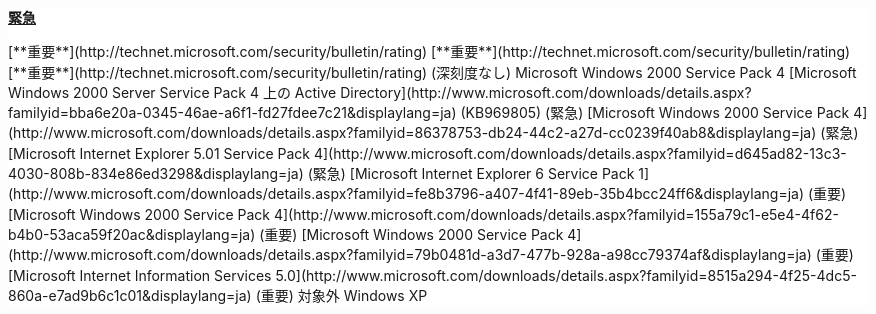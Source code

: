 [**緊急**](http://technet.microsoft.com/security/bulletin/rating)
</td>
<td style="border:1px solid black;">
[**重要**](http://technet.microsoft.com/security/bulletin/rating)
</td>
<td style="border:1px solid black;">
[**重要**](http://technet.microsoft.com/security/bulletin/rating)
</td>
<td style="border:1px solid black;">
[**重要**](http://technet.microsoft.com/security/bulletin/rating)
</td>
<td style="border:1px solid black;">
(深刻度なし)
</td>
</tr>
<tr>
<td style="border:1px solid black;">
Microsoft Windows 2000 Service Pack 4
</td>
<td style="border:1px solid black;">
[Microsoft Windows 2000 Server Service Pack 4 上の Active Directory](http://www.microsoft.com/downloads/details.aspx?familyid=bba6e20a-0345-46ae-a6f1-fd27fdee7c21&displaylang=ja)  
(KB969805)  
(緊急)
</td>
<td style="border:1px solid black;">
[Microsoft Windows 2000 Service Pack 4](http://www.microsoft.com/downloads/details.aspx?familyid=86378753-db24-44c2-a27d-cc0239f40ab8&displaylang=ja)  
(緊急)
</td>
<td style="border:1px solid black;">
[Microsoft Internet Explorer 5.01 Service Pack 4](http://www.microsoft.com/downloads/details.aspx?familyid=d645ad82-13c3-4030-808b-834e86ed3298&displaylang=ja)  
(緊急)  
[Microsoft Internet Explorer 6 Service Pack 1](http://www.microsoft.com/downloads/details.aspx?familyid=fe8b3796-a407-4f41-89eb-35b4bcc24ff6&displaylang=ja)  
(重要)
</td>
<td style="border:1px solid black;">
[Microsoft Windows 2000 Service Pack 4](http://www.microsoft.com/downloads/details.aspx?familyid=155a79c1-e5e4-4f62-b4b0-53aca59f20ac&displaylang=ja)  
(重要)
</td>
<td style="border:1px solid black;">
[Microsoft Windows 2000 Service Pack 4](http://www.microsoft.com/downloads/details.aspx?familyid=79b0481d-a3d7-477b-928a-a98cc79374af&displaylang=ja)  
(重要)
</td>
<td style="border:1px solid black;">
[Microsoft Internet Information Services 5.0](http://www.microsoft.com/downloads/details.aspx?familyid=8515a294-4f25-4dc5-860a-e7ad9b6c1c01&displaylang=ja)  
(重要)
</td>
<td style="border:1px solid black;">
対象外
</td>
</tr>
<tr>
<th colspan="8">
Windows XP
</th>
</tr>
<tr class="alternateRow">
<td style="border:1px solid black;">